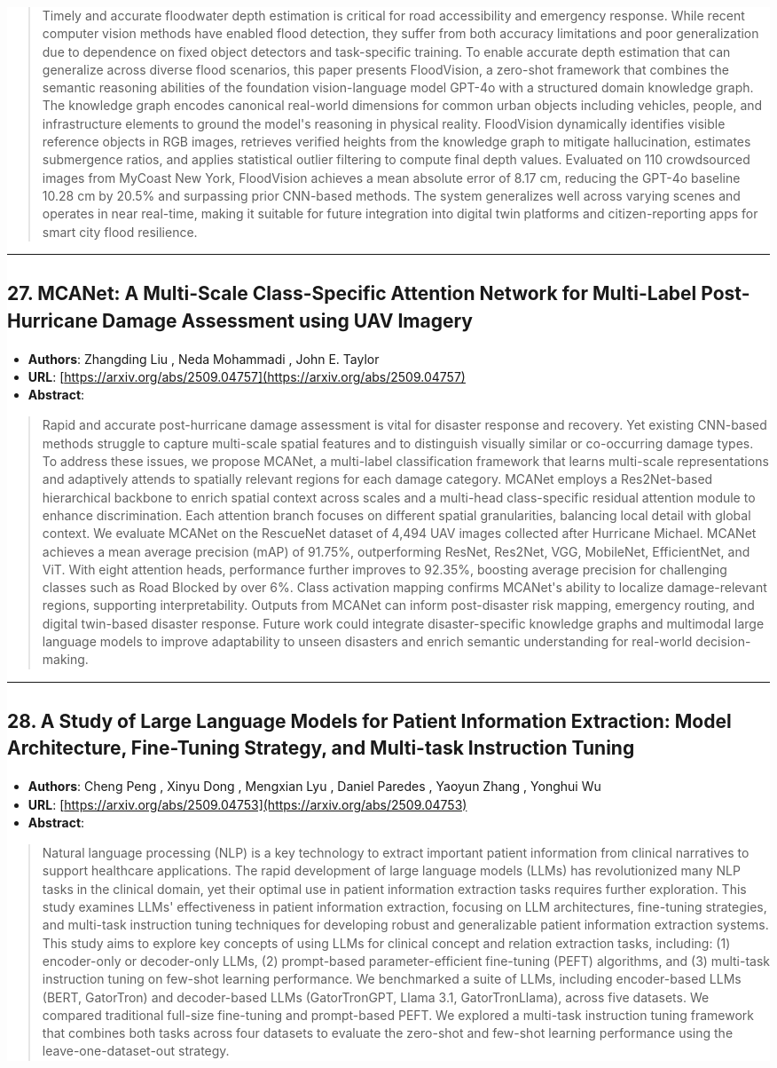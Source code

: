 > Timely and accurate floodwater depth estimation is critical for road accessibility and emergency response. While recent computer vision methods have enabled flood detection, they suffer from both accuracy limitations and poor generalization due to dependence on fixed object detectors and task-specific training. To enable accurate depth estimation that can generalize across diverse flood scenarios, this paper presents FloodVision, a zero-shot framework that combines the semantic reasoning abilities of the foundation vision-language model GPT-4o with a structured domain knowledge graph. The knowledge graph encodes canonical real-world dimensions for common urban objects including vehicles, people, and infrastructure elements to ground the model's reasoning in physical reality. FloodVision dynamically identifies visible reference objects in RGB images, retrieves verified heights from the knowledge graph to mitigate hallucination, estimates submergence ratios, and applies statistical outlier filtering to compute final depth values. Evaluated on 110 crowdsourced images from MyCoast New York, FloodVision achieves a mean absolute error of 8.17 cm, reducing the GPT-4o baseline 10.28 cm by 20.5% and surpassing prior CNN-based methods. The system generalizes well across varying scenes and operates in near real-time, making it suitable for future integration into digital twin platforms and citizen-reporting apps for smart city flood resilience.

---

## 27. MCANet: A Multi-Scale Class-Specific Attention Network for Multi-Label Post-Hurricane Damage Assessment using UAV Imagery
- **Authors**: Zhangding Liu , Neda Mohammadi , John E. Taylor
- **URL**: [https://arxiv.org/abs/2509.04757](https://arxiv.org/abs/2509.04757)
- **Abstract**:
> Rapid and accurate post-hurricane damage assessment is vital for disaster response and recovery. Yet existing CNN-based methods struggle to capture multi-scale spatial features and to distinguish visually similar or co-occurring damage types. To address these issues, we propose MCANet, a multi-label classification framework that learns multi-scale representations and adaptively attends to spatially relevant regions for each damage category. MCANet employs a Res2Net-based hierarchical backbone to enrich spatial context across scales and a multi-head class-specific residual attention module to enhance discrimination. Each attention branch focuses on different spatial granularities, balancing local detail with global context. We evaluate MCANet on the RescueNet dataset of 4,494 UAV images collected after Hurricane Michael. MCANet achieves a mean average precision (mAP) of 91.75%, outperforming ResNet, Res2Net, VGG, MobileNet, EfficientNet, and ViT. With eight attention heads, performance further improves to 92.35%, boosting average precision for challenging classes such as Road Blocked by over 6%. Class activation mapping confirms MCANet's ability to localize damage-relevant regions, supporting interpretability. Outputs from MCANet can inform post-disaster risk mapping, emergency routing, and digital twin-based disaster response. Future work could integrate disaster-specific knowledge graphs and multimodal large language models to improve adaptability to unseen disasters and enrich semantic understanding for real-world decision-making.

---

## 28. A Study of Large Language Models for Patient Information Extraction: Model Architecture, Fine-Tuning Strategy, and Multi-task Instruction Tuning
- **Authors**: Cheng Peng , Xinyu Dong , Mengxian Lyu , Daniel Paredes , Yaoyun Zhang , Yonghui Wu
- **URL**: [https://arxiv.org/abs/2509.04753](https://arxiv.org/abs/2509.04753)
- **Abstract**:
> Natural language processing (NLP) is a key technology to extract important patient information from clinical narratives to support healthcare applications. The rapid development of large language models (LLMs) has revolutionized many NLP tasks in the clinical domain, yet their optimal use in patient information extraction tasks requires further exploration. This study examines LLMs' effectiveness in patient information extraction, focusing on LLM architectures, fine-tuning strategies, and multi-task instruction tuning techniques for developing robust and generalizable patient information extraction systems. This study aims to explore key concepts of using LLMs for clinical concept and relation extraction tasks, including: (1) encoder-only or decoder-only LLMs, (2) prompt-based parameter-efficient fine-tuning (PEFT) algorithms, and (3) multi-task instruction tuning on few-shot learning performance. We benchmarked a suite of LLMs, including encoder-based LLMs (BERT, GatorTron) and decoder-based LLMs (GatorTronGPT, Llama 3.1, GatorTronLlama), across five datasets. We compared traditional full-size fine-tuning and prompt-based PEFT. We explored a multi-task instruction tuning framework that combines both tasks across four datasets to evaluate the zero-shot and few-shot learning performance using the leave-one-dataset-out strategy.
